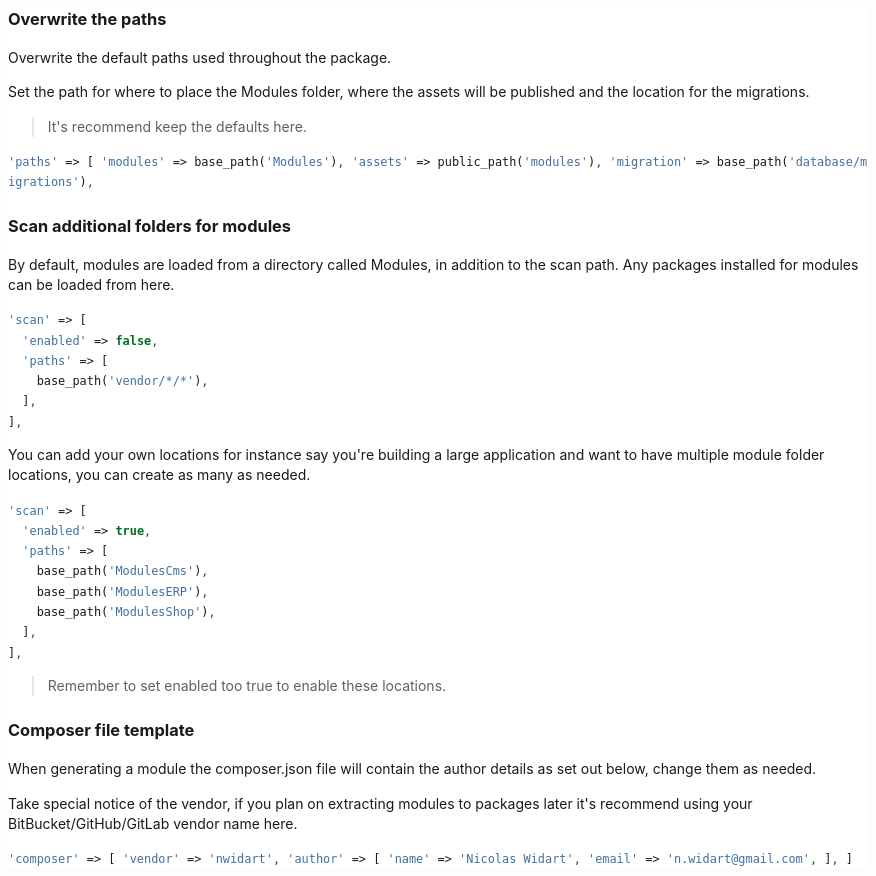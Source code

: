 ### Overwrite the paths

Overwrite the default paths used throughout the package.

Set the path for where to place the Modules folder, where the assets will be published and the location for the migrations.

> It's recommend keep the defaults here.

```php
'paths' => [ 'modules' => base_path('Modules'), 'assets' => public_path('modules'), 'migration' => base_path('database/migrations'),
```

### Scan additional folders for modules

By default, modules are loaded from a directory called Modules, in addition to the scan path. Any packages installed for modules can be loaded from here.

```php
'scan' => [
  'enabled' => false,
  'paths' => [
    base_path('vendor/*/*'),
  ],
],
```

You can add your own locations for instance say you're building a large application and want to have multiple module folder locations, you can create as many as needed.

```php
'scan' => [
  'enabled' => true,
  'paths' => [
    base_path('ModulesCms'),
    base_path('ModulesERP'),
    base_path('ModulesShop'),
  ],
],
```

> Remember to set enabled too true to enable these locations.

### Composer file template

When generating a module the composer.json file will contain the author details as set out below, change them as needed.

Take special notice of the vendor, if you plan on extracting modules to packages later it's recommend using your BitBucket/GitHub/GitLab vendor name here.

```php
'composer' => [ 'vendor' => 'nwidart', 'author' => [ 'name' => 'Nicolas Widart', 'email' => 'n.widart@gmail.com', ], ]
```
